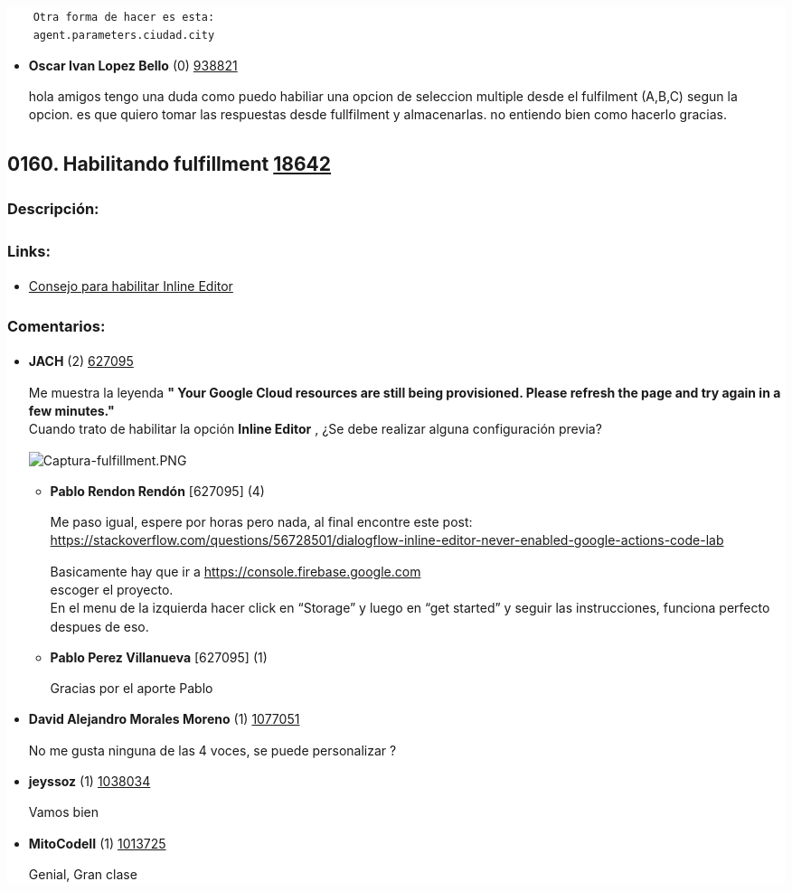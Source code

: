 		Otra forma de hacer es esta:  
		agent.parameters.ciudad.city

* **Oscar Ivan Lopez Bello** (0) [938821](https://platzi.com/comentario/938821/) 

	hola amigos tengo una duda como puedo habiliar una opcion de seleccion multiple desde el fulfilment (A,B,C) segun la opcion. es que quiero tomar las respuestas desde fullfilment y almacenarlas. no entiendo bien como hacerlo gracias.

## 0160. Habilitando fulfillment [18642](https://platzi.com/clases/1546-dialogflow/18642-habilitando-fulfillment/)

### Descripción:


### Links:

* [Consejo para  habilitar Inline Editor](https://platzi.com/tutoriales/1546-dialogflow/4295-consejo-para-habilitar-inline-editor/)

### Comentarios:

* **JACH** (2) [627095](https://platzi.com/comentario/627095/) 

	Me muestra la leyenda **" Your Google Cloud resources are still being provisioned. Please refresh the page and try again in a few minutes."**  
	Cuando trato de habilitar la opción **Inline Editor** , ¿Se debe realizar alguna configuración previa?
	
	![Captura-fulfillment.PNG](https://static.platzi.com/media/user_upload/Captura-fulfillment-f43a4a38-89a7-4683-a3ee-817a4e6664c8.jpg)

	* **Pablo Rendon Rendón** [627095] (4)

		Me paso igual, espere por horas pero nada, al final encontre este post:  
		<https://stackoverflow.com/questions/56728501/dialogflow-inline-editor-never-enabled-google-actions-code-lab>
		
		Basicamente hay que ir a <https://console.firebase.google.com>  
		escoger el proyecto.  
		En el menu de la izquierda hacer click en “Storage” y luego en “get started” y seguir las instrucciones, funciona perfecto despues de eso.

	* **Pablo Perez Villanueva** [627095] (1)

		Gracias por el aporte Pablo

* **David Alejandro Morales Moreno** (1) [1077051](https://platzi.com/comentario/1077051/) 

	No me gusta ninguna de las 4 voces, se puede personalizar ?

* **jeyssoz** (1) [1038034](https://platzi.com/comentario/1038034/) 

	Vamos bien

* **MitoCodeII** (1) [1013725](https://platzi.com/comentario/1013725/) 

	Genial, Gran clase
